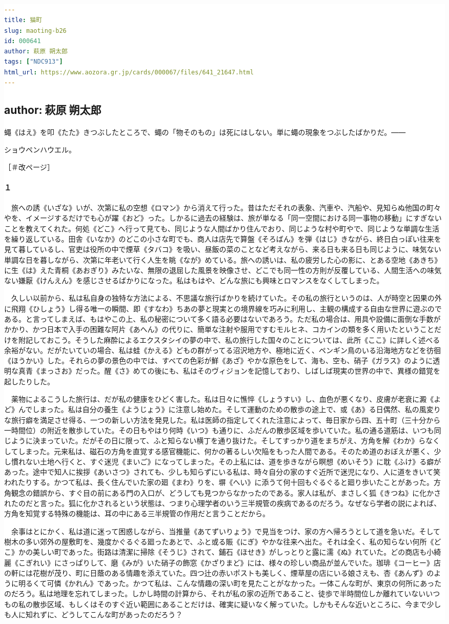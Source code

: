 ```yaml
---
title: 猫町
slug: maoting-b26
id: 000641
author: 萩原 朔太郎
tags: ["NDC913"]
html_url: https://www.aozora.gr.jp/cards/000067/files/641_21647.html
---
```


## author: 萩原 朔太郎

蠅《はえ》を叩《たた》きつぶしたところで、蠅の「物そのもの」は死にはしない。単に蠅の現象をつぶしたばかりだ。――

ショウペンハウエル。





［＃改ページ］





#### １




　旅への誘《いざな》いが、次第に私の空想《ロマン》から消えて行った。昔はただそれの表象、汽車や、汽船や、見知らぬ他国の町々やを、イメージするだけでも心が躍《おど》った。しかるに過去の経験は、旅が単なる「同一空間における同一事物の移動」にすぎないことを教えてくれた。何処《どこ》へ行って見ても、同じような人間ばかり住んでおり、同じような村や町やで、同じような単調な生活を繰り返している。田舎《いなか》のどこの小さな町でも、商人は店先で算盤《そろばん》を弾《はじ》きながら、終日白っぽい往来を見て暮しているし、官吏は役所の中で煙草《タバコ》を吸い、昼飯の菜のことなど考えながら、来る日も来る日も同じように、味気ない単調な日を暮しながら、次第に年老いて行く人生を眺《なが》めている。旅への誘いは、私の疲労した心の影に、とある空地《あきち》に生《は》えた青桐《あおぎり》みたいな、無限の退屈した風景を映像させ、どこでも同一性の方則が反覆している、人間生活への味気ない嫌厭《けんえん》を感じさせるばかりになった。私はもはや、どんな旅にも興味とロマンスをなくしてしまった。

　久しい以前から、私は私自身の独特な方法による、不思議な旅行ばかりを続けていた。その私の旅行というのは、人が時空と因果の外に飛翔《ひしょう》し得る唯一の瞬間、即《すなわ》ちあの夢と現実との境界線を巧みに利用し、主観の構成する自由な世界に遊ぶのである。と言ってしまえば、もはやこの上、私の秘密について多く語る必要はないであろう。ただ私の場合は、用具や設備に面倒な手数がかかり、かつ日本で入手の困難な阿片《あへん》の代りに、簡単な注射や服用ですむモルヒネ、コカインの類を多く用いたということだけを附記しておこう。そうした麻酔によるエクスタシイの夢の中で、私の旅行した国々のことについては、此所《ここ》に詳しく述べる余裕がない。だがたいていの場合、私は蛙《かえる》どもの群がってる沼沢地方や、極地に近く、ペンギン鳥のいる沿海地方などを彷徊《ほうかい》した。それらの夢の景色の中では、すべての色彩が鮮《あざ》やかな原色をして、海も、空も、硝子《ガラス》のように透明な真青《まっさお》だった。醒《さ》めての後にも、私はそのヴィジョンを記憶しており、しばしば現実の世界の中で、異様の錯覚を起したりした。

　薬物によるこうした旅行は、だが私の健康をひどく害した。私は日々に憔悴《しょうすい》し、血色が悪くなり、皮膚が老衰に澱《よど》んでしまった。私は自分の養生《ようじょう》に注意し始めた。そして運動のための散歩の途上で、或《あ》る日偶然、私の風変りな旅行癖を満足させ得る、一つの新しい方法を発見した。私は医師の指定してくれた注意によって、毎日家から四、五十町（三十分から一時間位）の附近を散歩していた。その日もやはり何時《いつ》も通りに、ふだんの散歩区域を歩いていた。私の通る道筋は、いつも同じように決まっていた。だがその日に限って、ふと知らない横丁を通り抜けた。そしてすっかり道をまちがえ、方角を解《わか》らなくしてしまった。元来私は、磁石の方角を直覚する感官機能に、何かの著るしい欠陥をもった人間である。そのため道のおぼえが悪く、少し慣れない土地へ行くと、すぐ迷児《まいご》になってしまった。その上私には、道を歩きながら瞑想《めいそう》に耽《ふけ》る癖があった。途中で知人に挨拶《あいさつ》されても、少しも知らずにいる私は、時々自分の家のすぐ近所で迷児になり、人に道をきいて笑われたりする。かつて私は、長く住んでいた家の廻《まわ》りを、塀《へい》に添うて何十回もぐるぐると廻り歩いたことがあった。方角観念の錯誤から、すぐ目の前にある門の入口が、どうしても見つからなかったのである。家人は私が、まさしく狐《きつね》に化かされたのだと言った。狐に化かされるという状態は、つまり心理学者のいう三半規管の疾病であるのだろう。なぜなら学者の説によれば、方角を知覚する特殊の機能は、耳の中にある三半規管の作用だと言うことだから。

　余事はとにかく、私は道に迷って困惑しながら、当推量《あてずいりょう》で見当をつけ、家の方へ帰ろうとして道を急いだ。そして樹木の多い郊外の屋敷町を、幾度かぐるぐる廻ったあとで、ふと或る賑《にぎ》やかな往来へ出た。それは全く、私の知らない何所《どこ》かの美しい町であった。街路は清潔に掃除《そうじ》されて、鋪石《ほせき》がしっとりと露に濡《ぬ》れていた。どの商店も小綺麗《こぎれい》にさっぱりして、磨《みが》いた硝子の飾窓《かざりまど》には、様々の珍しい商品が並んでいた。珈琲《コーヒー》店の軒には花樹が茂り、町に日蔭のある情趣を添えていた。四つ辻の赤いポストも美しく、煙草屋の店にいる娘さえも、杏《あんず》のように明るくて可憐《かれん》であった。かつて私は、こんな情趣の深い町を見たことがなかった。一体こんな町が、東京の何所にあったのだろう。私は地理を忘れてしまった。しかし時間の計算から、それが私の家の近所であること、徒歩で半時間位しか離れていないいつもの私の散歩区域、もしくはそのすぐ近い範囲にあることだけは、確実に疑いなく解っていた。しかもそんな近いところに、今まで少しも人に知れずに、どうしてこんな町があったのだろう？
